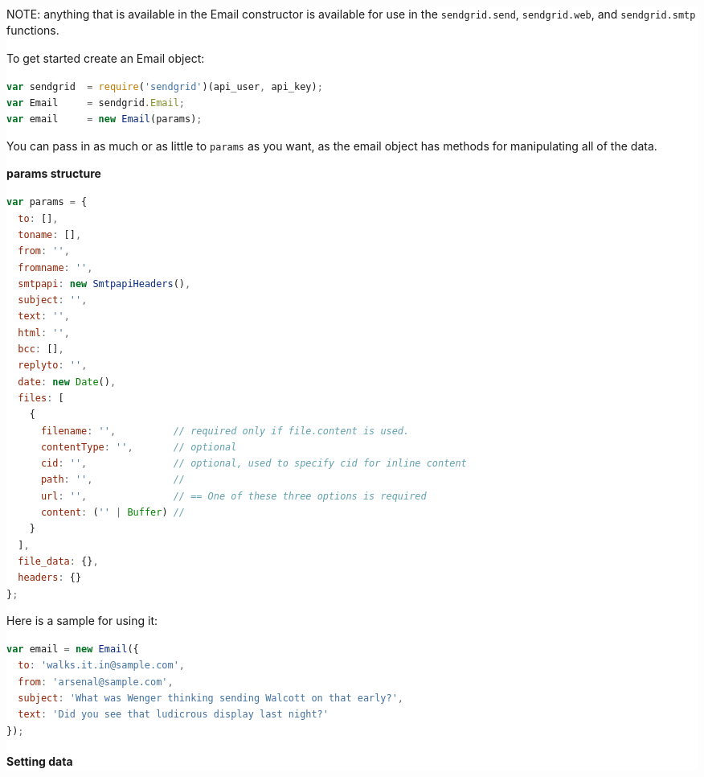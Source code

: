 NOTE: anything that is available in the Email constructor is available for use in the `sendgrid.send`, `sendgrid.web`, and `sendgrid.smtp` functions.

To get started create an Email object:

```javascript
var sendgrid  = require('sendgrid')(api_user, api_key);
var Email     = sendgrid.Email;
var email     = new Email(params);
```

You can pass in as much or as little to `params` as you want, as
the email object has methods for manipulating all of the data.

**params structure**

```javascript
var params = {
  to: [],
  toname: [],
  from: '',
  fromname: '',
  smtpapi: new SmtpapiHeaders(),
  subject: '',
  text: '',
  html: '',
  bcc: [],
  replyto: '',
  date: new Date(),
  files: [
    {
      filename: '',          // required only if file.content is used.
      contentType: '',       // optional
      cid: '',               // optional, used to specify cid for inline content
      path: '',              //
      url: '',               // == One of these three options is required
      content: ('' | Buffer) //
    }
  ],
  file_data: {},
  headers: {}
};
```

Here is a sample for using it:

```javascript
var email = new Email({
  to: 'walks.it.in@sample.com',
  from: 'arsenal@sample.com',
  subject: 'What was Wenger thinking sending Walcott on that early?',
  text: 'Did you see that ludicrous display last night?'
});
```

#### Setting data
